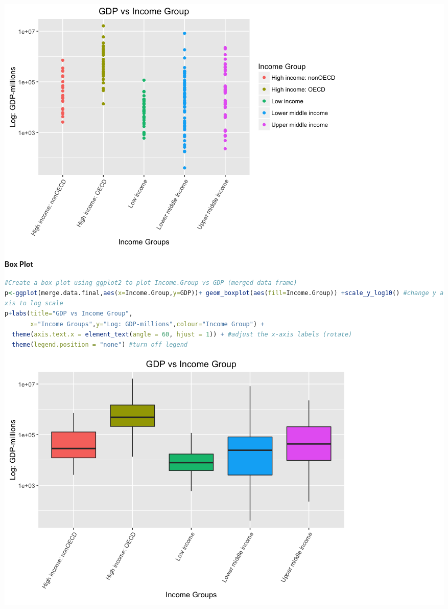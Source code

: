 ![](report_files/figure-html/unnamed-chunk-33-1.png)

**Box Plot**

```r
#Create a box plot using ggplot2 to plot Income.Group vs GDP (merged data frame)
p<-ggplot(merge.data.final,aes(x=Income.Group,y=GDP))+ geom_boxplot(aes(fill=Income.Group)) +scale_y_log10() #change y axis to log scale
p+labs(title="GDP vs Income Group",
       x="Income Groups",y="Log: GDP-millions",colour="Income Group") + 
  theme(axis.text.x = element_text(angle = 60, hjust = 1)) + #adjust the x-axis labels (rotate)
  theme(legend.position = "none") #turn off legend
```

![](report_files/figure-html/unnamed-chunk-34-1.png)
